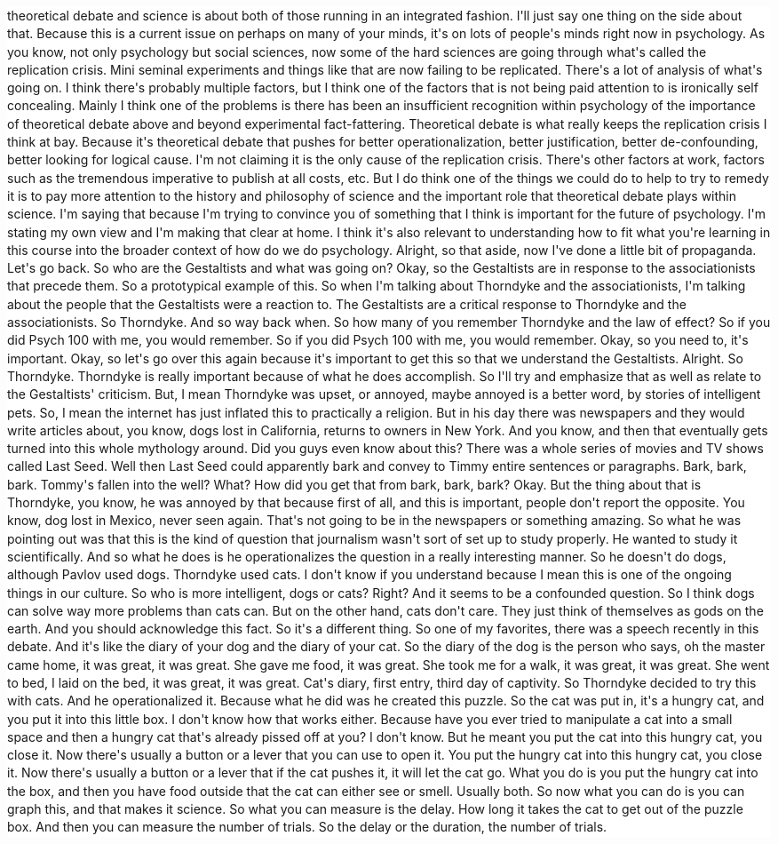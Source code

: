 theoretical debate and science is about both of those running in an integrated fashion. I'll just say one thing on the side about that. Because this is a current issue on perhaps on many of your minds, it's on lots of people's minds right now in psychology. As you know, not only psychology but social sciences, now some of the hard sciences are going through what's called the replication crisis. Mini seminal experiments and things like that are now failing to be replicated. There's a lot of analysis of what's going on. I think there's probably multiple factors, but I think one of the factors that is not being paid attention to is ironically self concealing. Mainly I think one of the problems is there has been an insufficient recognition within psychology of the importance of theoretical debate above and beyond experimental fact-fattering. Theoretical debate is what really keeps the replication crisis I think at bay. Because it's theoretical debate that pushes for better operationalization, better justification, better de-confounding, better looking for logical cause. I'm not claiming it is the only cause of the replication crisis. There's other factors at work, factors such as the tremendous imperative to publish at all costs, etc. But I do think one of the things we could do to help to try to remedy it is to pay more attention to the history and philosophy of science and the important role that theoretical debate plays within science. I'm saying that because I'm trying to convince you of something that I think is important for the future of psychology. I'm stating my own view and I'm making that clear at home. I think it's also relevant to understanding how to fit what you're learning in this course into the broader context of how do we do psychology. Alright, so that aside, now I've done a little bit of propaganda. Let's go back. So who are the Gestaltists and what was going on? Okay, so the Gestaltists are in response to the associationists that precede them. So a prototypical example of this. So when I'm talking about Thorndyke and the associationists, I'm talking about the people that the Gestaltists were a reaction to. The Gestaltists are a critical response to Thorndyke and the associationists. So Thorndyke. And so way back when. So how many of you remember Thorndyke and the law of effect? So if you did Psych 100 with me, you would remember. So if you did Psych 100 with me, you would remember. Okay, so you need to, it's important. Okay, so let's go over this again because it's important to get this so that we understand the Gestaltists. Alright. So Thorndyke. Thorndyke is really important because of what he does accomplish. So I'll try and emphasize that as well as relate to the Gestaltists' criticism. But, I mean Thorndyke was upset, or annoyed, maybe annoyed is a better word, by stories of intelligent pets. So, I mean the internet has just inflated this to practically a religion. But in his day there was newspapers and they would write articles about, you know, dogs lost in California, returns to owners in New York. And you know, and then that eventually gets turned into this whole mythology around. Did you guys even know about this? There was a whole series of movies and TV shows called Last Seed. Well then Last Seed could apparently bark and convey to Timmy entire sentences or paragraphs. Bark, bark, bark. Tommy's fallen into the well? What? How did you get that from bark, bark, bark? Okay. But the thing about that is Thorndyke, you know, he was annoyed by that because first of all, and this is important, people don't report the opposite. You know, dog lost in Mexico, never seen again. That's not going to be in the newspapers or something amazing. So what he was pointing out was that this is the kind of question that journalism wasn't sort of set up to study properly. He wanted to study it scientifically. And so what he does is he operationalizes the question in a really interesting manner. So he doesn't do dogs, although Pavlov used dogs. Thorndyke used cats. I don't know if you understand because I mean this is one of the ongoing things in our culture. So who is more intelligent, dogs or cats? Right? And it seems to be a confounded question. So I think dogs can solve way more problems than cats can. But on the other hand, cats don't care. They just think of themselves as gods on the earth. And you should acknowledge this fact. So it's a different thing. So one of my favorites, there was a speech recently in this debate. And it's like the diary of your dog and the diary of your cat. So the diary of the dog is the person who says, oh the master came home, it was great, it was great. She gave me food, it was great. She took me for a walk, it was great, it was great. She went to bed, I laid on the bed, it was great, it was great. Cat's diary, first entry, third day of captivity. So Thorndyke decided to try this with cats. And he operationalized it. Because what he did was he created this puzzle. So the cat was put in, it's a hungry cat, and you put it into this little box. I don't know how that works either. Because have you ever tried to manipulate a cat into a small space and then a hungry cat that's already pissed off at you? I don't know. But he meant you put the cat into this hungry cat, you close it. Now there's usually a button or a lever that you can use to open it. You put the hungry cat into this hungry cat, you close it. Now there's usually a button or a lever that if the cat pushes it, it will let the cat go. What you do is you put the hungry cat into the box, and then you have food outside that the cat can either see or smell. Usually both. So now what you can do is you can graph this, and that makes it science. So what you can measure is the delay. How long it takes the cat to get out of the puzzle box. And then you can measure the number of trials. So the delay or the duration, the number of trials.